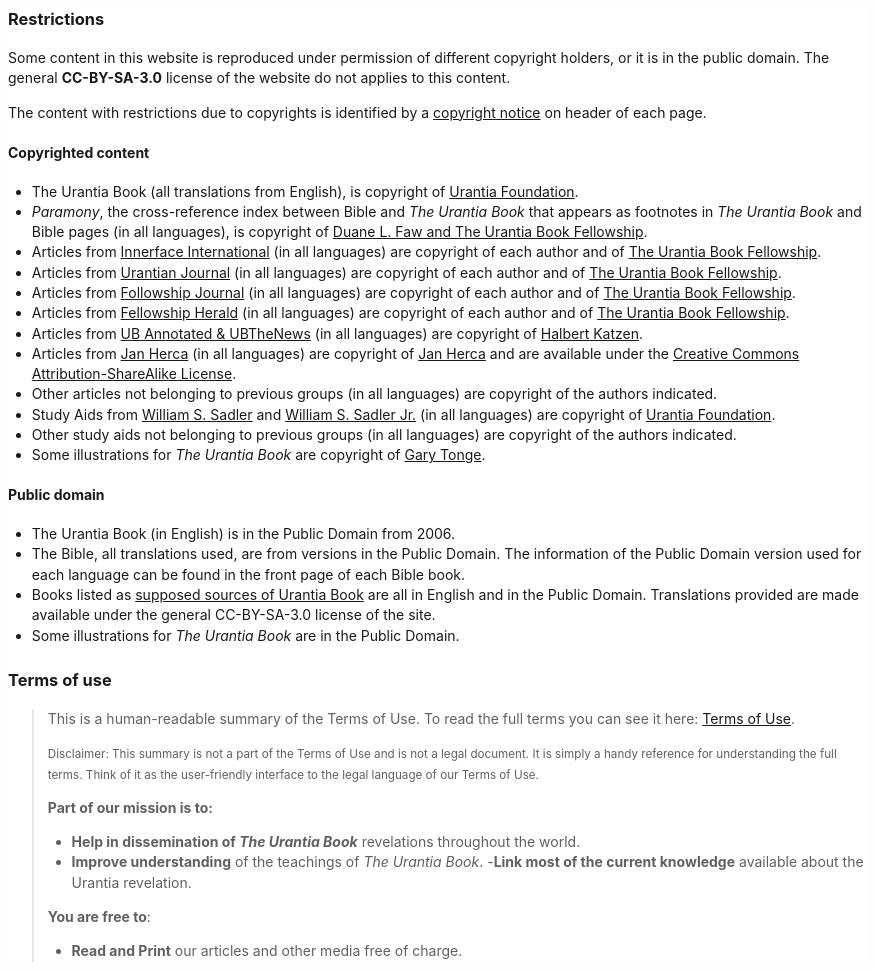 
### Restrictions

Some content in this website is reproduced under permission of different copyright holders, or it is in the public domain. The general **CC-BY-SA-3.0** license of the website do not applies to this content. 

The content with restrictions due to copyrights is identified by a [copyright notice](https://en.wikipedia.org/wiki/Copyright_notice) on header of each page.

#### Copyrighted content

- The Urantia Book (all translations from English), is copyright of [Urantia Foundation](https://www.urantia.org/).
- _Paramony_, the cross-reference index between Bible and _The Urantia Book_ that appears as footnotes in _The Urantia Book_ and Bible pages (in all languages), is copyright of [Duane L. Faw and The Urantia Book Fellowship](https://urantia-book.org/urantiabook/paramony/).
- Articles from [Innerface International](/en/index/articles#innerface-international) (in all languages) are copyright of each author and of [The Urantia Book Fellowship](https://urantiabook.org/).
- Articles from [Urantian Journal](/en/index/articles#urantian-journal) (in all languages) are copyright of each author and of [The Urantia Book Fellowship](https://urantiabook.org/).
- Articles from [Followship Journal](/en/index/articles#fellowship-journal) (in all languages) are copyright of each author and of [The Urantia Book Fellowship](https://urantiabook.org/).
- Articles from [Fellowship Herald](/en/index/articles#fellowship-herald) (in all languages) are copyright of each author and of [The Urantia Book Fellowship](https://urantiabook.org/).
- Articles from [UB Annotated & UBTheNews](/en/index/articles#ub-annotaded-ubthenews) (in all languages) are copyright of [Halbert Katzen](https://ubannotated.com/).
- Articles from [Jan Herca](/en/index/articles#articles-from-jan-herca) (in all languages) are copyright of [Jan Herca](https://buscandoajesus.wordpress.com) and are available under the [Creative Commons Attribution-ShareAlike License](https://creativecommons.org/licenses/by-sa/3.0/).
- Other articles not belonging to previous groups (in all languages) are copyright of the authors indicated.
- Study Aids from [William S. Sadler](/en/article/William_S_Sadler) and [William S. Sadler Jr.](/en/article/William_S_Sadler_Jr) (in all languages) are copyright of [Urantia Foundation](https://www.urantia.org/).
- Other study aids not belonging to previous groups (in all languages) are copyright of the authors indicated.
- Some illustrations for _The Urantia Book_ are copyright of [Gary Tonge](https://visionafar.com).

#### Public domain

- The Urantia Book (in English) is in the Public Domain from 2006.
- The Bible, all translations used, are from versions in the Public Domain. The information of the Public Domain version used for each language can be found in the front page of each Bible book.
- Books listed as [supposed sources of Urantia Book](/en/book#books-supposed-to-be-sources) are all in English and in the Public Domain. Translations provided are made available under the general CC-BY-SA-3.0 license of the site.
- Some illustrations for _The Urantia Book_ are in the Public Domain.

### Terms of use

> This is a human-readable summary of the Terms of Use. To read the full terms you can see it here: [Terms of Use](/en/help/terms_of_use).
> 
> <small>Disclaimer: This summary is not a part of the Terms of Use and is not a legal document. It is simply a handy reference for understanding the full terms. Think of it as the user-friendly interface to the legal language of our Terms of Use.</small>
> 
> **Part of our mission is to:**
> - **Help in dissemination of *The Urantia Book*** revelations throughout the world.
> - **Improve understanding** of the teachings of *The Urantia Book*.
> -**Link most of the current knowledge** available about the Urantia revelation.
> 
> **You are free to**:
> - **Read and Print** our articles and other media free of charge.